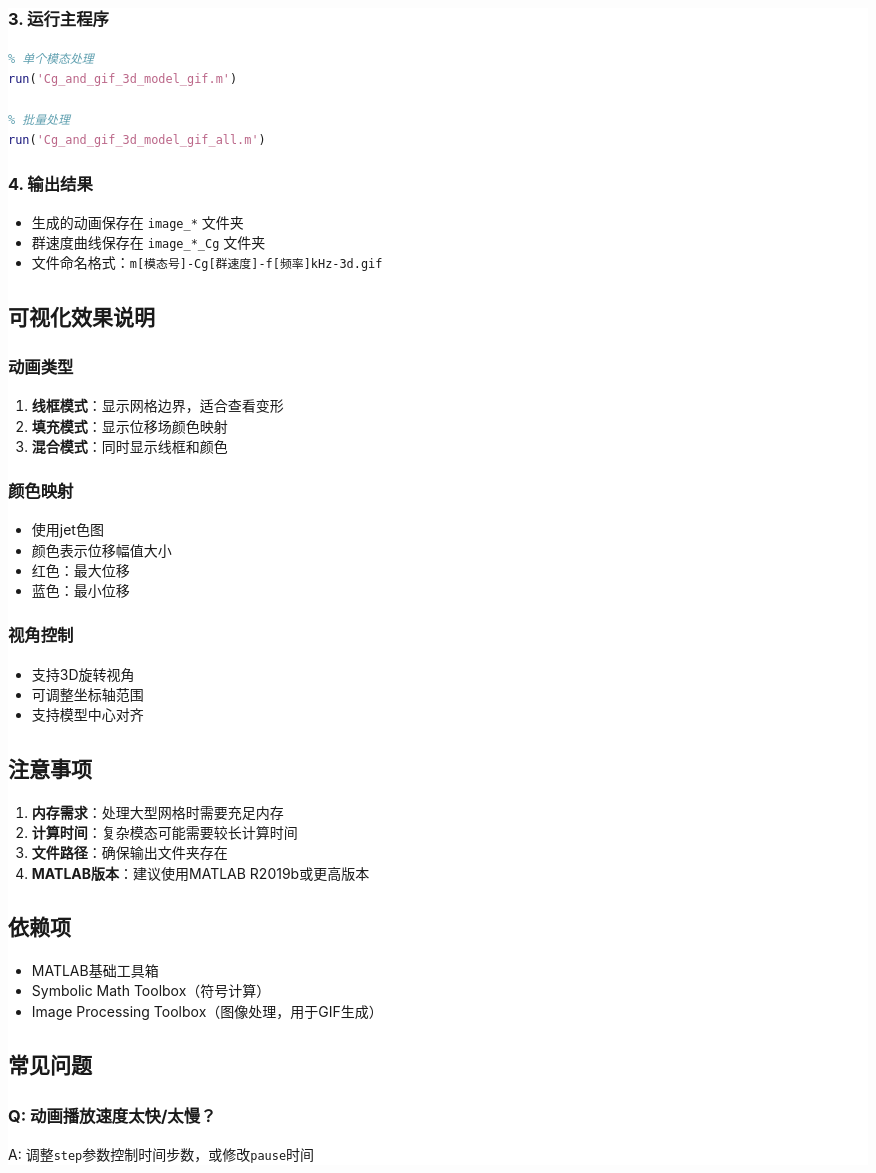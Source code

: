 ### 3. 运行主程序
```matlab
% 单个模态处理
run('Cg_and_gif_3d_model_gif.m')

% 批量处理
run('Cg_and_gif_3d_model_gif_all.m')
```

### 4. 输出结果
- 生成的动画保存在 `image_*` 文件夹
- 群速度曲线保存在 `image_*_Cg` 文件夹
- 文件命名格式：`m[模态号]-Cg[群速度]-f[频率]kHz-3d.gif`

## 可视化效果说明

### 动画类型
1. **线框模式**：显示网格边界，适合查看变形
2. **填充模式**：显示位移场颜色映射
3. **混合模式**：同时显示线框和颜色

### 颜色映射
- 使用jet色图
- 颜色表示位移幅值大小
- 红色：最大位移
- 蓝色：最小位移

### 视角控制
- 支持3D旋转视角
- 可调整坐标轴范围
- 支持模型中心对齐

## 注意事项

1. **内存需求**：处理大型网格时需要充足内存
2. **计算时间**：复杂模态可能需要较长计算时间
3. **文件路径**：确保输出文件夹存在
4. **MATLAB版本**：建议使用MATLAB R2019b或更高版本

## 依赖项

- MATLAB基础工具箱
- Symbolic Math Toolbox（符号计算）
- Image Processing Toolbox（图像处理，用于GIF生成）

## 常见问题

### Q: 动画播放速度太快/太慢？
A: 调整`step`参数控制时间步数，或修改`pause`时间
